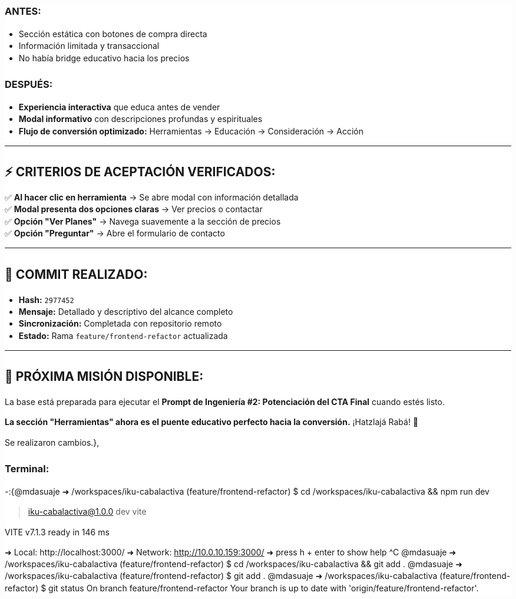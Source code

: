 ### **ANTES:** 
- Sección estática con botones de compra directa
- Información limitada y transaccional
- No había bridge educativo hacia los precios

### **DESPUÉS:**
- **Experiencia interactiva** que educa antes de vender
- **Modal informativo** con descripciones profundas y espirituales
- **Flujo de conversión optimizado:** Herramientas → Educación → Consideración → Acción

---

## ⚡ **CRITERIOS DE ACEPTACIÓN VERIFICADOS:**

✅ **Al hacer clic en herramienta** → Se abre modal con información detallada  
✅ **Modal presenta dos opciones claras** → Ver precios o contactar  
✅ **Opción "Ver Planes"** → Navega suavemente a la sección de precios  
✅ **Opción "Preguntar"** → Abre el formulario de contacto  

---

## 🚀 **COMMIT REALIZADO:**
- **Hash:** `2977452`
- **Mensaje:** Detallado y descriptivo del alcance completo
- **Sincronización:** Completada con repositorio remoto
- **Estado:** Rama `feature/frontend-refactor` actualizada

---

## 🎯 **PRÓXIMA MISIÓN DISPONIBLE:**
La base está preparada para ejecutar el **Prompt de Ingeniería #2: Potenciación del CTA Final** cuando estés listo.

**La sección "Herramientas" ahora es el puente educativo perfecto hacia la conversión.** ¡Hatzlajá Rabá! 🌟

Se realizaron cambios.},
### Terminal:
-:{@mdasuaje ➜ /workspaces/iku-cabalactiva (feature/frontend-refactor) $ cd /workspaces/iku-cabalactiva && npm run dev
 
> iku-cabalactiva@1.0.0 dev
> vite


  VITE v7.1.3  ready in 146 ms

  ➜  Local:   http://localhost:3000/
  ➜  Network: http://10.0.10.159:3000/
  ➜  press h + enter to show help
^C
@mdasuaje ➜ /workspaces/iku-cabalactiva (feature/frontend-refactor) $ cd /workspaces/iku-cabalactiva && git add .
@mdasuaje ➜ /workspaces/iku-cabalactiva (feature/frontend-refactor) $ git add .
@mdasuaje ➜ /workspaces/iku-cabalactiva (feature/frontend-refactor) $ git status
On branch feature/frontend-refactor
Your branch is up to date with 'origin/feature/frontend-refactor'.
